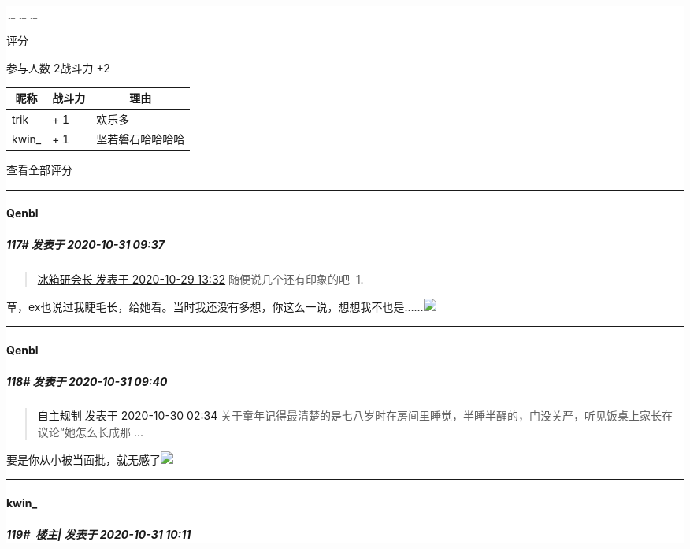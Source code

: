 ﹍﹍﹍

评分





 参与人数 2战斗力 +2

|昵称|战斗力|理由|
|----|---|---|
| trik| + 1|欢乐多|
| kwin_| + 1|坚若磐石哈哈哈哈|



查看全部评分






*****

####  Qenbl  
##### 117#       发表于 2020-10-31 09:37



<blockquote><a href="httphttps://bbs.saraba1st.com/2b/forum.php?mod=redirect&amp;goto=findpost&amp;pid=49215896&amp;ptid=1967640" target="_blank">冰箱研会长 发表于 2020-10-29 13:32</a>
 随便说几个还有印象的吧  1.  </blockquote>
草，ex也说过我睫毛长，给她看。当时我还没有多想，你这么一说，想想我不也是……<img src="https://static.saraba1st.com/image/smiley/face2017/018.png" referrerpolicy="no-referrer">







*****

####  Qenbl  
##### 118#       发表于 2020-10-31 09:40



<blockquote><a href="httphttps://bbs.saraba1st.com/2b/forum.php?mod=redirect&amp;goto=findpost&amp;pid=49226007&amp;ptid=1967640" target="_blank">自主规制 发表于 2020-10-30 02:34</a>
 关于童年记得最清楚的是七八岁时在房间里睡觉，半睡半醒的，门没关严，听见饭桌上家长在议论“她怎么长成那 ...</blockquote>
要是你从小被当面批，就无感了<img src="https://static.saraba1st.com/image/smiley/face2017/125.png" referrerpolicy="no-referrer">







*****

####  kwin_  
##### 119#         楼主| 发表于 2020-10-31 10:11

